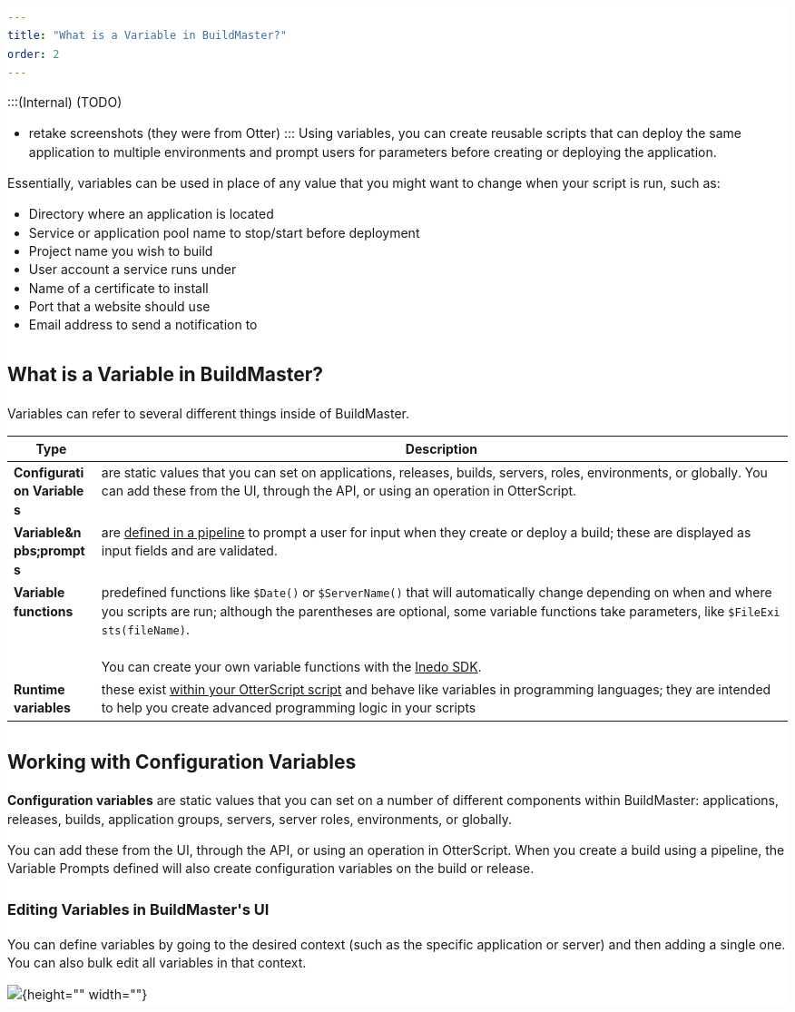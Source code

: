 ```yaml
---
title: "What is a Variable in BuildMaster?"
order: 2
---
```


:::(Internal) (TODO)
- retake screenshots (they were from Otter)
:::
Using variables, you can create reusable scripts that can deploy the same application to multiple environments and prompt users for parameters before creating or deploying the application.

Essentially, variables can be used in place of any value that you might want to change when your script is run, such as:
* Directory where an application is located
* Service or application pool name to stop/start before deployment
* Project name you wish to build
* User account a service runs under
* Name of a certificate to install
* Port that a website should use
* Email address to send a notification to

## What is a Variable in BuildMaster?
Variables can refer to several different things inside of BuildMaster.

| Type | Description |
| --- | --- |
| **Configuration&nbsp;Variables** | are static values  that you can set on applications, releases, builds, servers, roles, environments, or globally. You can add these from the UI, through the API, or using an operation in OtterScript. |
| **Variable&npbs;prompts** | are [defined in a pipeline](/docs/buildmaster/otterscript-execution-engine/buildmaster-variables/buildmaster-variable-prompts) to prompt a user for input when they create or deploy a build; these are displayed as input fields and are validated. |
| **Variable functions** | predefined functions like `$Date()` or `$ServerName()` that will automatically change depending on when and where you scripts are run; although the parentheses are optional, some variable functions take parameters, like `$FileExists(fileName)`.<br /><br/> You can create your own variable functions with the [Inedo SDK](/docs/inedosdk/versions-release-notes). |
| **Runtime variables** | these exist [within your OtterScript script](/docs/otter/scripting-in-otter/otter-configuration-variables) and behave like variables in programming languages; they are intended to help you create advanced programming logic in your scripts |


## Working with Configuration Variables 
**Configuration variables** are static values that you can set on a number of different components within BuildMaster: applications, releases, builds, application groups, servers, server roles, environments, or globally. 

You can add these from the UI, through the API, or using an operation in OtterScript. When you create a build using a pipeline, the Variable Prompts defined will also create configuration variables on the build or release.

### Editing Variables in BuildMaster's UI 
You can define variables by going to the desired context (such as the specific application or server) and then adding a single one. You can also bulk edit all variables in that context.

![](/resources/docs/Editing-Variables-in-Otter's-UI-01.png){height="" width=""}
